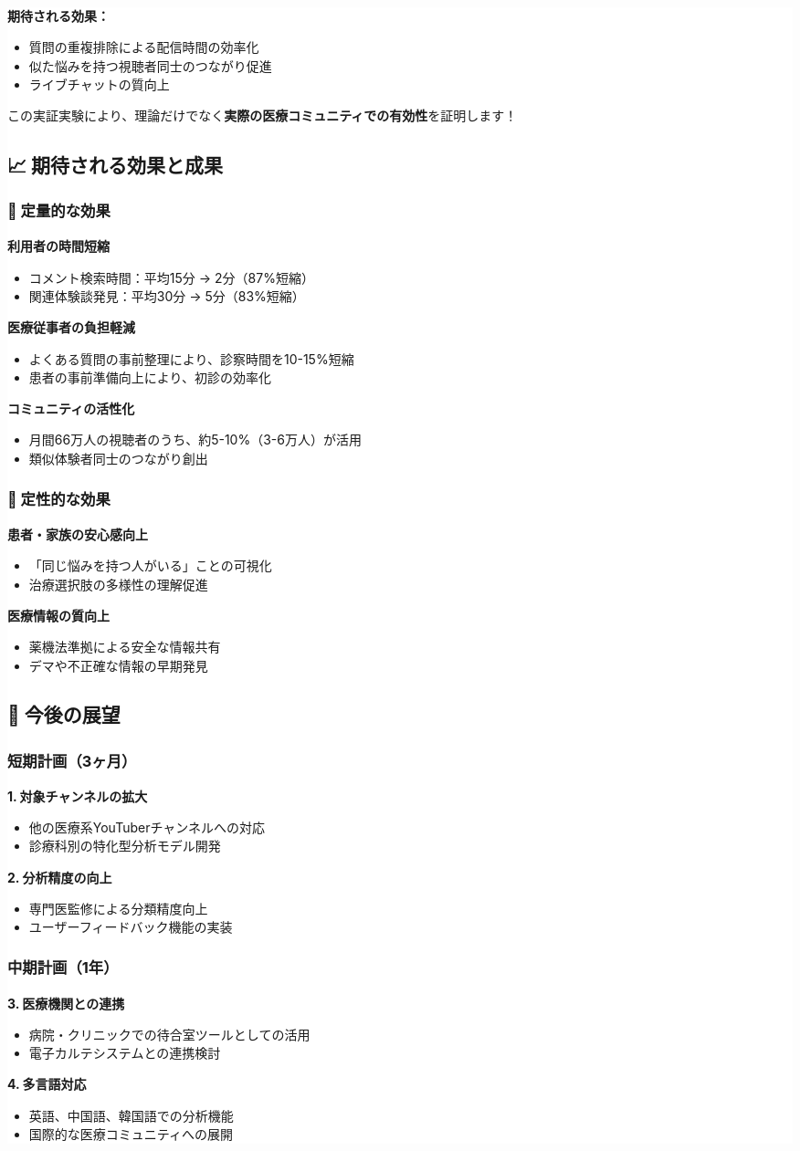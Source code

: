 **期待される効果：**
- 質問の重複排除による配信時間の効率化
- 似た悩みを持つ視聴者同士のつながり促進
- ライブチャットの質向上

この実証実験により、理論だけでなく**実際の医療コミュニティでの有効性**を証明します！

## 📈 期待される効果と成果

### 🎯 定量的な効果

**利用者の時間短縮**
- コメント検索時間：平均15分 → 2分（87%短縮）
- 関連体験談発見：平均30分 → 5分（83%短縮）

**医療従事者の負担軽減**
- よくある質問の事前整理により、診察時間を10-15%短縮
- 患者の事前準備向上により、初診の効率化

**コミュニティの活性化**
- 月間66万人の視聴者のうち、約5-10%（3-6万人）が活用
- 類似体験者同士のつながり創出

### 🌟 定性的な効果

**患者・家族の安心感向上**
- 「同じ悩みを持つ人がいる」ことの可視化
- 治療選択肢の多様性の理解促進

**医療情報の質向上**
- 薬機法準拠による安全な情報共有
- デマや不正確な情報の早期発見

## 🔮 今後の展望

### 短期計画（3ヶ月）

**1. 対象チャンネルの拡大**
- 他の医療系YouTuberチャンネルへの対応
- 診療科別の特化型分析モデル開発

**2. 分析精度の向上**
- 専門医監修による分類精度向上
- ユーザーフィードバック機能の実装

### 中期計画（1年）

**3. 医療機関との連携**
- 病院・クリニックでの待合室ツールとしての活用
- 電子カルテシステムとの連携検討

**4. 多言語対応**
- 英語、中国語、韓国語での分析機能
- 国際的な医療コミュニティへの展開
